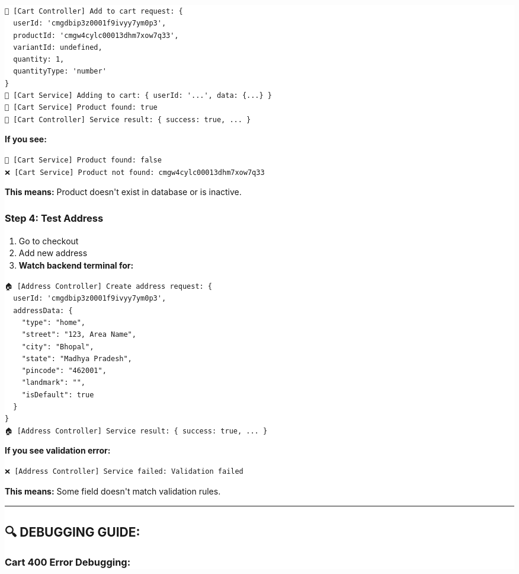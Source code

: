 ```
🛒 [Cart Controller] Add to cart request: {
  userId: 'cmgdbip3z0001f9ivyy7ym0p3',
  productId: 'cmgw4cylc00013dhm7xow7q33',
  variantId: undefined,
  quantity: 1,
  quantityType: 'number'
}
🛒 [Cart Service] Adding to cart: { userId: '...', data: {...} }
🛒 [Cart Service] Product found: true
🛒 [Cart Controller] Service result: { success: true, ... }
```

**If you see:**
```
🛒 [Cart Service] Product found: false
❌ [Cart Service] Product not found: cmgw4cylc00013dhm7xow7q33
```

**This means:** Product doesn't exist in database or is inactive.

### **Step 4: Test Address**
1. Go to checkout
2. Add new address
3. **Watch backend terminal for:**

```
🏠 [Address Controller] Create address request: {
  userId: 'cmgdbip3z0001f9ivyy7ym0p3',
  addressData: {
    "type": "home",
    "street": "123, Area Name",
    "city": "Bhopal",
    "state": "Madhya Pradesh",
    "pincode": "462001",
    "landmark": "",
    "isDefault": true
  }
}
🏠 [Address Controller] Service result: { success: true, ... }
```

**If you see validation error:**
```
❌ [Address Controller] Service failed: Validation failed
```

**This means:** Some field doesn't match validation rules.

---

## 🔍 **DEBUGGING GUIDE:**

### **Cart 400 Error Debugging:**
